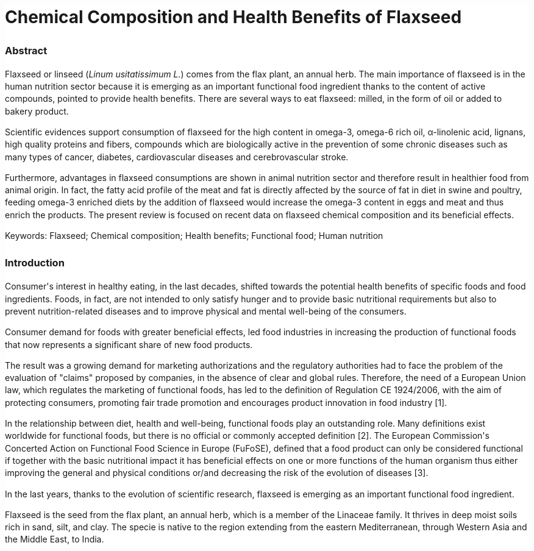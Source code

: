 # Chemical Composition and Health Benefits of Flaxseed

### Abstract

Flaxseed or linseed (_Linum usitatissimum L._) comes from the flax plant, an annual herb. The main importance of flaxseed is in the human nutrition sector because it is emerging as an important functional food ingredient thanks to the content of active compounds, pointed to provide health benefits. There are several ways to eat flaxseed: milled, in the form of oil or added to bakery product.

Scientific evidences support consumption of flaxseed for the high content in omega-3, omega-6 rich oil, α-linolenic acid, lignans, high quality proteins and fibers, compounds which are biologically active in the prevention of some chronic diseases such as many types of cancer, diabetes, cardiovascular diseases and cerebrovascular stroke.

Furthermore, advantages in flaxseed consumptions are shown in animal nutrition sector and therefore result in healthier food from animal origin. In fact, the fatty acid profile of the meat and fat is directly affected by the source of fat in diet in swine and poultry, feeding omega-3 enriched diets by the addition of flaxseed would increase the omega-3 content in eggs and meat and thus enrich the products. The present review is focused on recent data on flaxseed chemical composition and its beneficial effects.

Keywords: Flaxseed; Chemical composition; Health benefits; Functional food; Human nutrition

### Introduction

Consumer's interest in healthy eating, in the last decades, shifted towards the potential health benefits of specific foods and food ingredients. Foods, in fact, are not intended to only satisfy hunger and to provide basic nutritional requirements but also to prevent nutrition-related diseases and to improve physical and mental well-being of the consumers.

Consumer demand for foods with greater beneficial effects, led food industries in increasing the production of functional foods that now represents a significant share of new food products.

The result was a growing demand for marketing authorizations and the regulatory authorities had to face the problem of the evaluation of "claims" proposed by companies, in the absence of clear and global rules. Therefore, the need of a European Union law, which regulates the marketing of functional foods, has led to the definition of Regulation CE 1924/2006, with the aim of protecting consumers, promoting fair trade promotion and encourages product innovation in food industry [1].

In the relationship between diet, health and well-being, functional foods play an outstanding role. Many definitions exist worldwide for functional foods, but there is no official or commonly accepted definition [2]. The European Commission's Concerted Action on Functional Food Science in Europe (FuFoSE), defined that a food product can only be considered functional if together with the basic nutritional impact it has beneficial effects on one or more functions of the human organism thus either improving the general and physical conditions or/and decreasing the risk of the evolution of diseases [3].

In the last years, thanks to the evolution of scientific research, flaxseed is emerging as an important functional food ingredient.

Flaxseed is the seed from the flax plant, an annual herb, which is a member of the Linaceae family. It thrives in deep moist soils rich in sand, silt, and clay. The specie is native to the region extending from the eastern Mediterranean, through Western Asia and the Middle East, to India.
